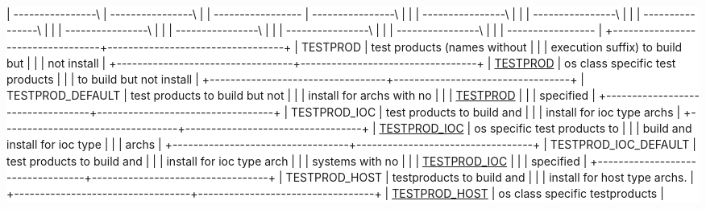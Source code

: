 | -\-\-\-\-\-\-\-\-\-\-\-\-\-\-\-\ | -\-\-\-\-\-\-\-\-\-\-\-\-\-\-\-\ |
| -\-\-\-\-\-\-\-\-\-\-\-\-\-\-\-- | -\-\-\-\-\-\-\-\-\-\-\-\-\-\-\-\ |
|                                  | -\-\-\-\-\-\-\-\-\-\-\-\-\-\-\-\ |
|                                  | -\-\-\-\-\-\-\-\-\-\-\-\-\-\-\-\ |
|                                  | -\-\-\-\-\-\-\-\-\-\-\-\-\-\-\-\ |
|                                  | -\-\-\-\-\-\-\-\-\-\-\-\-\-\-\-\ |
|                                  | -\-\-\-\-\-\-\-\-\-\-\-\-\-\-\-\ |
|                                  | -\-\-\-\-\-\-\-\-\-\-\-\-\-\-\-\ |
|                                  | -\-\-\-\-\-\-\-\-\-\-\-\-\-\-\-\ |
|                                  | -\-\-\-\-\-\-\-\-\-\-\-\-\-\-\-- |
+----------------------------------+----------------------------------+
| TESTPROD                         | test products (names without     |
|                                  | execution suffix) to build but   |
|                                  | not install                      |
+----------------------------------+----------------------------------+
| [TESTPROD]()<osclass>          | os class specific test products  |
|                                  | to build but not install         |
+----------------------------------+----------------------------------+
| TESTPROD_DEFAULT                 | test products to build but not   |
|                                  | install for archs with no        |
|                                  | [TESTPROD]()<osclass>          |
|                                  | specified                        |
+----------------------------------+----------------------------------+
| TESTPROD_IOC                     | test products to build and       |
|                                  | install for ioc type archs       |
+----------------------------------+----------------------------------+
| [TESTPROD_IOC]()<osclass>      | os specific test products to     |
|                                  | build and install for ioc type   |
|                                  | archs                            |
+----------------------------------+----------------------------------+
| TESTPROD_IOC_DEFAULT             | test products to build and       |
|                                  | install for ioc type arch        |
|                                  | systems with no                  |
|                                  | [TESTPROD_IOC]()<osclass>      |
|                                  | specified                        |
+----------------------------------+----------------------------------+
| TESTPROD_HOST                    | testproducts to build and        |
|                                  | install for host type archs.     |
+----------------------------------+----------------------------------+
| [TESTPROD_HOST]()<osclass>     | os class specific testproducts   |